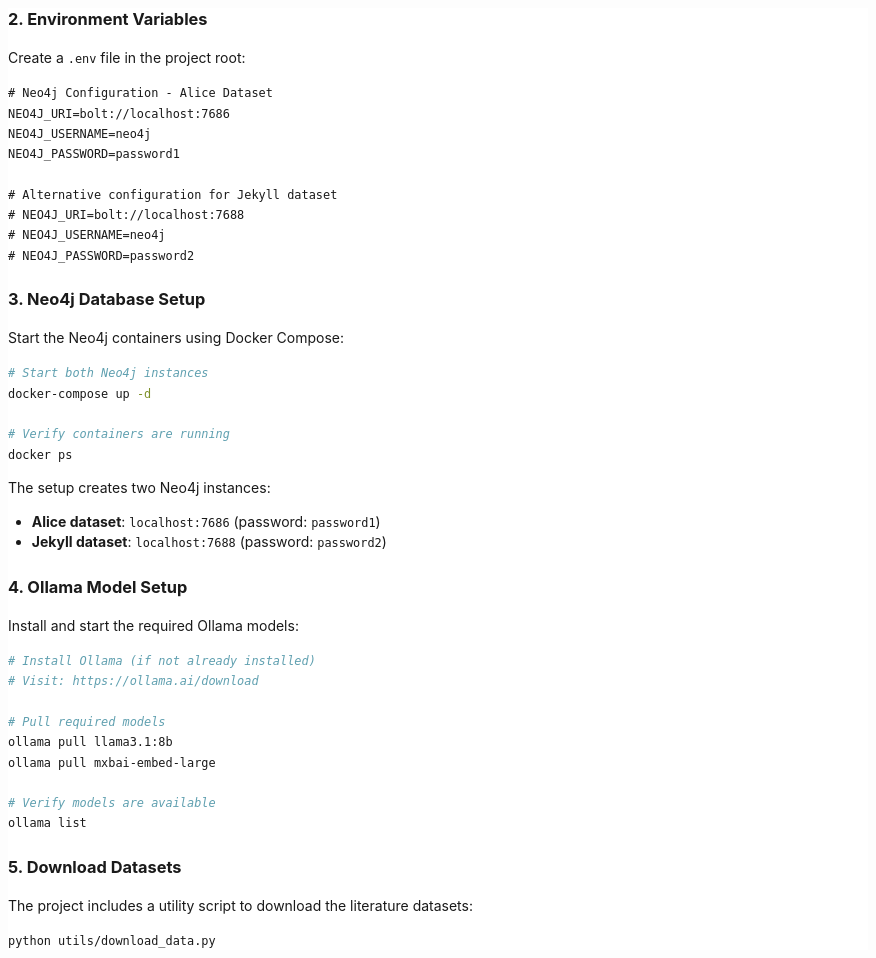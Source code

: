 ### 2. Environment Variables

Create a `.env` file in the project root:

```env
# Neo4j Configuration - Alice Dataset
NEO4J_URI=bolt://localhost:7686
NEO4J_USERNAME=neo4j  
NEO4J_PASSWORD=password1

# Alternative configuration for Jekyll dataset
# NEO4J_URI=bolt://localhost:7688
# NEO4J_USERNAME=neo4j
# NEO4J_PASSWORD=password2
```

### 3. Neo4j Database Setup

Start the Neo4j containers using Docker Compose:

```bash
# Start both Neo4j instances
docker-compose up -d

# Verify containers are running
docker ps
```

The setup creates two Neo4j instances:
- **Alice dataset**: `localhost:7686` (password: `password1`)
- **Jekyll dataset**: `localhost:7688` (password: `password2`)

### 4. Ollama Model Setup

Install and start the required Ollama models:

```bash
# Install Ollama (if not already installed)
# Visit: https://ollama.ai/download

# Pull required models
ollama pull llama3.1:8b
ollama pull mxbai-embed-large

# Verify models are available
ollama list
```

### 5. Download Datasets

The project includes a utility script to download the literature datasets:

```bash
python utils/download_data.py
```
